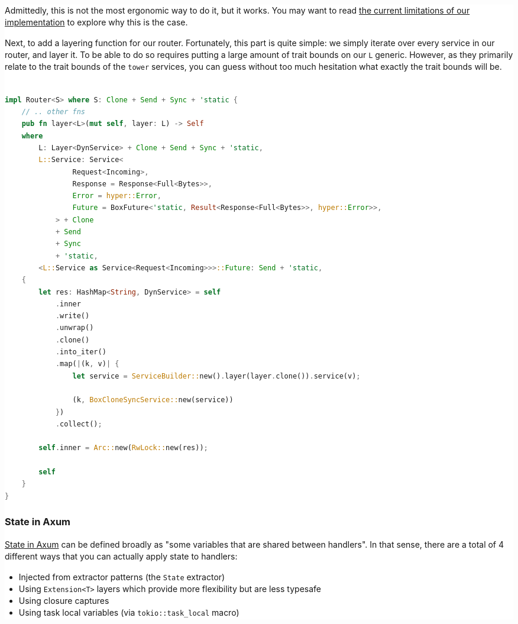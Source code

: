 ```rust

```

Admittedly, this is not the most ergonomic way to do it, but it works. You may want to read [the current limitations of our implementation](#our-current-limitations) to explore why this is the case.

Next, to add a layering function for our router. Fortunately, this part is quite simple: we simply iterate over every service in our router, and layer it. To be able to do so requires putting a large amount of trait bounds on our `L` generic. However, as they primarily relate to the trait bounds of the `tower` services, you can guess without too much hesitation what exactly the trait bounds will be.

```rust

impl Router<S> where S: Clone + Send + Sync + 'static {
    // .. other fns
    pub fn layer<L>(mut self, layer: L) -> Self
    where
        L: Layer<DynService> + Clone + Send + Sync + 'static,
        L::Service: Service<
                Request<Incoming>,
                Response = Response<Full<Bytes>>,
                Error = hyper::Error,
                Future = BoxFuture<'static, Result<Response<Full<Bytes>>, hyper::Error>>,
            > + Clone
            + Send
            + Sync
            + 'static,
        <L::Service as Service<Request<Incoming>>>::Future: Send + 'static,
    {
        let res: HashMap<String, DynService> = self
            .inner
            .write()
            .unwrap()
            .clone()
            .into_iter()
            .map(|(k, v)| {
                let service = ServiceBuilder::new().layer(layer.clone()).service(v);

                (k, BoxCloneSyncService::new(service))
            })
            .collect();

        self.inner = Arc::new(RwLock::new(res));

        self
    }
}

```
### State in Axum
[State in Axum](https://docs.rs/axum/latest/axum/index.html#sharing-state-with-handlers) can be defined broadly as "some variables that are shared between handlers". In that sense, there are a total of 4 different ways that you can actually apply state to handlers:
- Injected from extractor patterns (the `State` extractor)
- Using `Extension<T>` layers which provide more flexibility but are less typesafe
- Using closure captures
- Using task local variables (via `tokio::task_local` macro)
